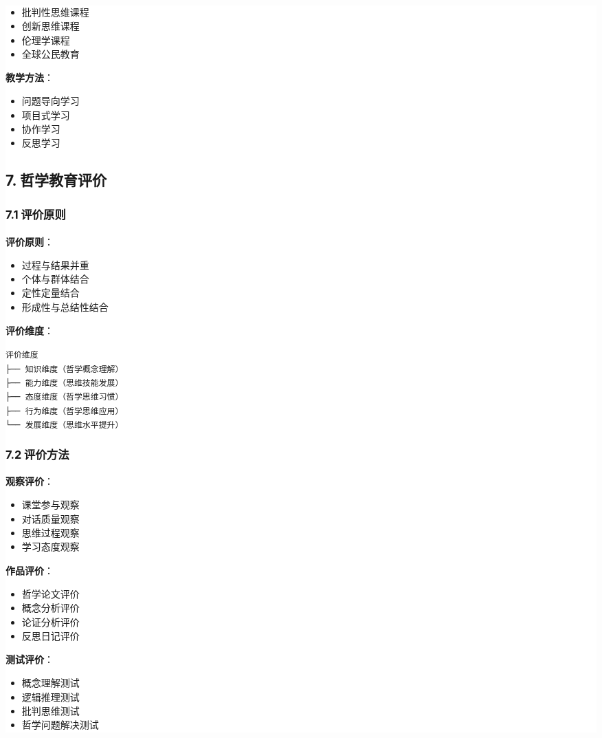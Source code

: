 - 批判性思维课程
- 创新思维课程
- 伦理学课程
- 全球公民教育

**教学方法**：

- 问题导向学习
- 项目式学习
- 协作学习
- 反思学习

## 7. 哲学教育评价

### 7.1 评价原则

**评价原则**：

- 过程与结果并重
- 个体与群体结合
- 定性定量结合
- 形成性与总结性结合

**评价维度**：

```text
评价维度
├── 知识维度（哲学概念理解）
├── 能力维度（思维技能发展）
├── 态度维度（哲学思维习惯）
├── 行为维度（哲学思维应用）
└── 发展维度（思维水平提升）
```

### 7.2 评价方法

**观察评价**：

- 课堂参与观察
- 对话质量观察
- 思维过程观察
- 学习态度观察

**作品评价**：

- 哲学论文评价
- 概念分析评价
- 论证分析评价
- 反思日记评价

**测试评价**：

- 概念理解测试
- 逻辑推理测试
- 批判思维测试
- 哲学问题解决测试
